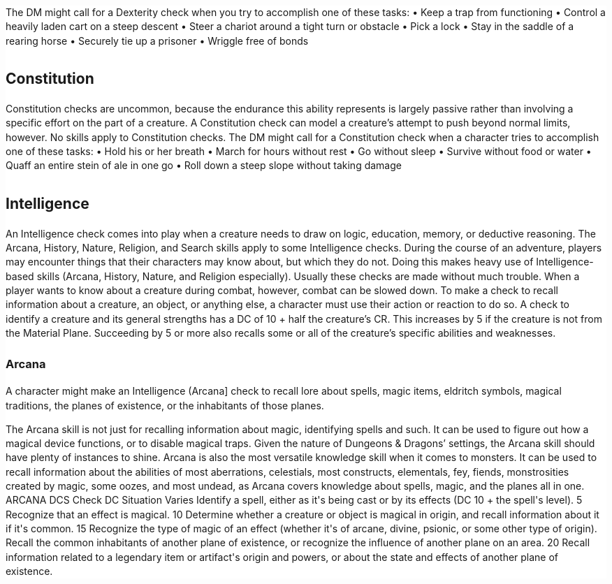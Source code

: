 The DM might call for a Dexterity check when you try to accomplish one of these tasks:
•	Keep a trap from functioning
•	Control a heavily laden cart on a steep descent
•	Steer a chariot around a tight turn or obstacle
•	Pick a lock
•	Stay in the saddle of a rearing horse
•	Securely tie up a prisoner
•	Wriggle free of bonds

## Constitution

Constitution checks are uncommon, because the endurance this ability represents is largely passive rather than involving a specific effort on the part of a creature. A Constitution check can model a creature’s attempt to push beyond normal limits, however. No skills apply to Constitution checks.
The DM might call for a Constitution check when a character tries to accomplish one of these tasks:
•	Hold his or her breath
•	March for hours without rest
•	Go without sleep
•	Survive without food or water
•	Quaff an entire stein of ale in one go
•	Roll down a steep slope without taking damage

## Intelligence

An Intelligence check comes into play when a creature needs to draw on logic, education, memory, or deductive reasoning. The Arcana, History, Nature, Religion, and Search skills apply to some Intelligence checks.
During the course of an adventure, players may encounter things that their characters may know about, but which they do not. Doing this makes heavy use of Intelligence- based skills (Arcana, History, Nature, and Religion especially).
Usually these checks are made without much trouble. When a player wants to know about a creature during combat, however, combat can be slowed down. To make a check to recall information about a creature, an object, or anything else, a character must use their action or reaction to do so.
A check to identify a creature and its general strengths has a DC of 10 + half the creature’s CR. This increases by 5 if the creature is not from the Material Plane. Succeeding by 5 or more also recalls some or all of the creature’s specific abilities and weaknesses.

### Arcana

A character might make an Intelligence (Arcana] check to recall lore about spells, magic items, eldritch symbols, magical traditions, the planes of existence, or the inhabitants of those planes.

The Arcana skill is not just for recalling information about magic, identifying spells and such. It can be used to figure out how a magical device functions, or to disable magical traps. Given the nature of Dungeons & Dragons’ settings, the Arcana skill should have plenty of instances to shine.
Arcana is also the most versatile knowledge skill when it comes to monsters. It can be used to recall information about the abilities of most aberrations, celestials, most constructs, elementals, fey, fiends, monstrosities created by magic, some oozes, and most undead, as Arcana covers knowledge about spells, magic, and the planes all in one.
ARCANA DCS
Check DC	Situation
Varies	Identify a spell, either as it's being cast or by its effects (DC 10 + the spell's level).
5	Recognize that an effect is magical.
10	Determine whether a creature or object is magical in origin, and recall information about it if it's common.
15	Recognize the type of magic of an effect (whether it's of arcane, divine, psionic, or some other type of origin). Recall the common inhabitants of another plane of existence, or recognize the influence of another plane on an area.
20	Recall information related to a legendary item or artifact's origin and powers, or about the state and effects of another plane of existence.
